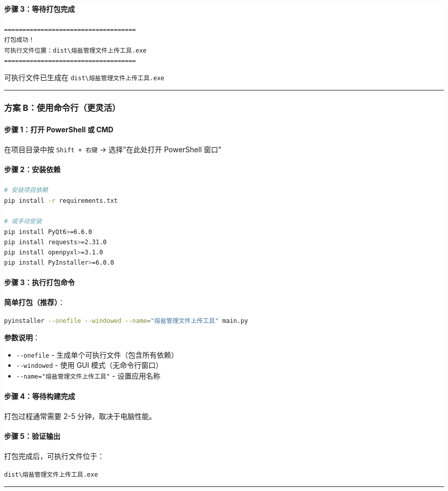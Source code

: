 #### 步骤 3：等待打包完成

```
====================================
打包成功！
可执行文件位置：dist\熔盐管理文件上传工具.exe
====================================
```

可执行文件已生成在 `dist\熔盐管理文件上传工具.exe`

---

### 方案 B：使用命令行（更灵活）

#### 步骤 1：打开 PowerShell 或 CMD

在项目目录中按 `Shift + 右键` → 选择"在此处打开 PowerShell 窗口"

#### 步骤 2：安装依赖

```bash
# 安装项目依赖
pip install -r requirements.txt

# 或手动安装
pip install PyQt6>=6.6.0
pip install requests>=2.31.0
pip install openpyxl>=3.1.0
pip install PyInstaller>=6.0.0
```

#### 步骤 3：执行打包命令

**简单打包（推荐）**：

```bash
pyinstaller --onefile --windowed --name="熔盐管理文件上传工具" main.py
```

**参数说明**：

- `--onefile` - 生成单个可执行文件（包含所有依赖）
- `--windowed` - 使用 GUI 模式（无命令行窗口）
- `--name="熔盐管理文件上传工具"` - 设置应用名称

#### 步骤 4：等待构建完成

打包过程通常需要 2-5 分钟，取决于电脑性能。

#### 步骤 5：验证输出

打包完成后，可执行文件位于：

```
dist\熔盐管理文件上传工具.exe
```

---
